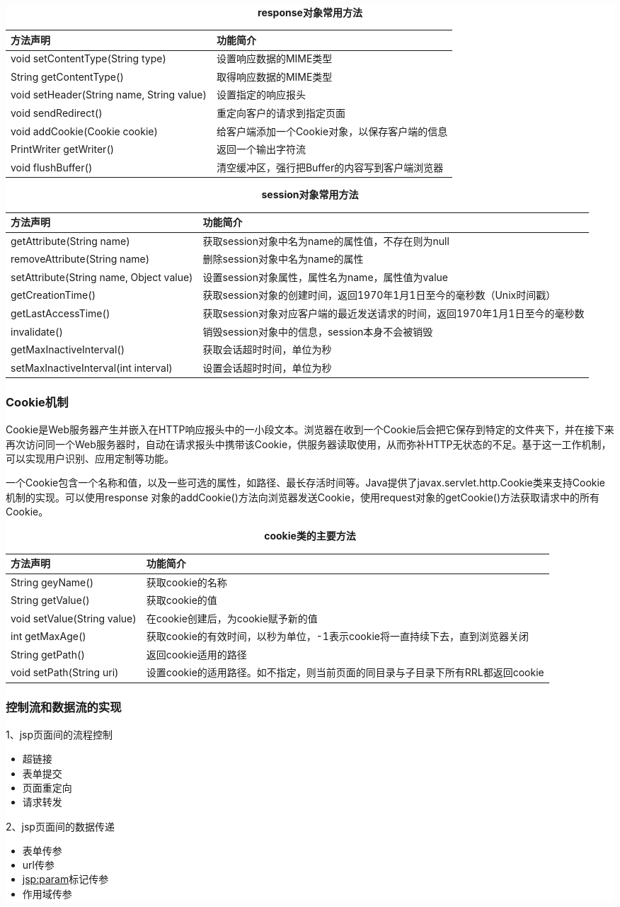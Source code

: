 **<center><span id = "font-blue">response对象常用方法</span></center>**

|方法声明|功能简介|
|:---|:---|
void setContentType(String type) | 设置响应数据的MIME类型
String getContentType() | 取得响应数据的MIME类型
void setHeader(String name, String value) | 设置指定的响应报头
void sendRedirect() | 重定向客户的请求到指定页面
void addCookie(Cookie cookie) | 给客户端添加一个Cookie对象，以保存客户端的信息
PrintWriter getWriter() | 返回一个输出字符流
void flushBuffer() | 清空缓冲区，强行把Buffer的内容写到客户端浏览器

**<center><span id = "font-blue">session对象常用方法</span></center>**

|方法声明|功能简介|
|:---|:---|
getAttribute(String name) | 获取session对象中名为name的属性值，不存在则为null
removeAttribute(String name) | 删除session对象中名为name的属性
setAttribute(String name, Object value) | 设置session对象属性，属性名为name，属性值为value
getCreationTime() | 获取session对象的创建时间，返回1970年1月1日至今的毫秒数（Unix时间戳）
getLastAccessTime() | 获取session对象对应客户端的最近发送请求的时间，返回1970年1月1日至今的毫秒数
invalidate() | 销毁session对象中的信息，session本身不会被销毁
getMaxInactiveInterval() | 获取会话超时时间，单位为秒
setMaxInactiveInterval(int interval) | 设置会话超时时间，单位为秒

### Cookie机制

Cookie是Web服务器产生并嵌入在HTTP响应报头中的一小段文本。浏览器在收到一个Cookie后会把它保存到特定的文件夹下，并在接下来再次访问同一个Web服务器时，自动在请求报头中携带该Cookie，供服务器读取使用，从而弥补HTTP无状态的不足。基于这一工作机制，可以实现用户识别、应用定制等功能。

一个Cookie包含一个名称和值，以及一些可选的属性，如路径、最长存活时间等。Java提供了javax.servlet.http.Cookie类来支持Cookie机制的实现。可以使用response 对象的addCookie()方法向浏览器发送Cookie，使用request对象的getCookie()方法获取请求中的所有Cookie。

**<center><span id = "font-blue">cookie类的主要方法</span></center>**

|方法声明|功能简介|
|:---|:---|
String geyName() | 获取cookie的名称
String getValue() | 获取cookie的值
void setValue(String value) | 在cookie创建后，为cookie赋予新的值
int getMaxAge() | 获取cookie的有效时间，以秒为单位，-1表示cookie将一直持续下去，直到浏览器关闭
String getPath() | 返回cookie适用的路径
void setPath(String uri) | 设置cookie的适用路径。如不指定，则当前页面的同目录与子目录下所有RRL都返回cookie

### 控制流和数据流的实现

1、jsp页面间的流程控制

- 超链接
- 表单提交
- 页面重定向
- 请求转发

2、jsp页面间的数据传递

- 表单传参
- url传参
- <jsp:param>标记传参
- 作用域传参
